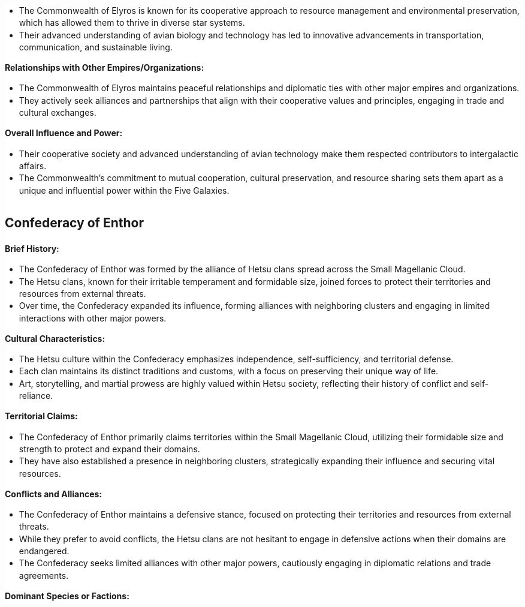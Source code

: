   - The Commonwealth of Elyros is known for its cooperative approach to resource management and environmental preservation, which has allowed them to thrive in diverse star systems.
  - Their advanced understanding of avian biology and technology has led to innovative advancements in transportation, communication, and sustainable living.

**Relationships with Other Empires/Organizations:**

  - The Commonwealth of Elyros maintains peaceful relationships and diplomatic ties with other major empires and organizations.
  - They actively seek alliances and partnerships that align with their cooperative values and principles, engaging in trade and cultural exchanges.

**Overall Influence and Power:**

  - Their cooperative society and advanced understanding of avian technology make them respected contributors to intergalactic affairs.
  - The Commonwealth’s commitment to mutual cooperation, cultural preservation, and resource sharing sets them apart as a unique and influential power within the Five Galaxies.

## Confederacy of Enthor

**Brief History:**

  - The Confederacy of Enthor was formed by the alliance of Hetsu clans spread across the Small Magellanic Cloud.
  - The Hetsu clans, known for their irritable temperament and formidable size, joined forces to protect their territories and resources from external threats.
  - Over time, the Confederacy expanded its influence, forming alliances with neighboring clusters and engaging in limited interactions with other major powers.

**Cultural Characteristics:**

  - The Hetsu culture within the Confederacy emphasizes independence, self-sufficiency, and territorial defense.
  - Each clan maintains its distinct traditions and customs, with a focus on preserving their unique way of life.
  - Art, storytelling, and martial prowess are highly valued within Hetsu society, reflecting their history of conflict and self-reliance.

**Territorial Claims:**

  - The Confederacy of Enthor primarily claims territories within the Small Magellanic Cloud, utilizing their formidable size and strength to protect and expand their domains.
  - They have also established a presence in neighboring clusters, strategically expanding their influence and securing vital resources.

**Conflicts and Alliances:**

  - The Confederacy of Enthor maintains a defensive stance, focused on protecting their territories and resources from external threats.
  - While they prefer to avoid conflicts, the Hetsu clans are not hesitant to engage in defensive actions when their domains are endangered.
  - The Confederacy seeks limited alliances with other major powers, cautiously engaging in diplomatic relations and trade agreements.

**Dominant Species or Factions:**
